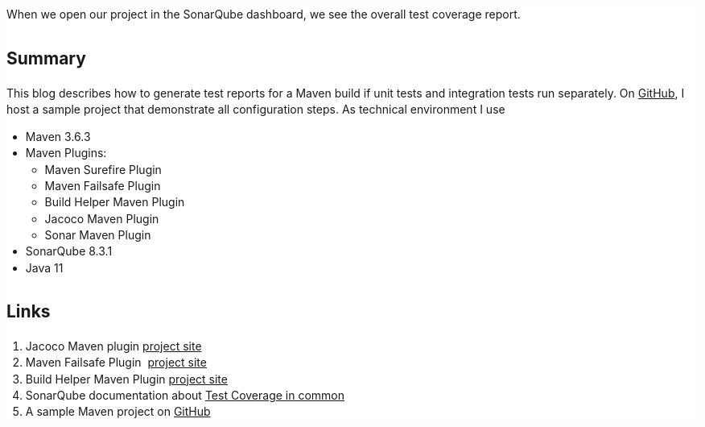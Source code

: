 When we open our project in the SonarQube dashboard, we see the overall test coverage report.

Summary
-------

This blog describes how to generate test reports for a Maven build if unit tests and integration tests run separately. On [GitHub](https://github.com/sparsick/sonarqube-test-report-with-maven/tree/sonarqube-8.3.1/sonarqube-test-report-with-maven), I host a sample project that demonstrate all configuration steps. As technical environment I use

*   Maven 3.6.3
*   Maven Plugins:
    *   Maven Surefire Plugin
    *   Maven Failsafe Plugin
    *   Build Helper Maven Plugin
    *   Jacoco Maven Plugin
    *   Sonar Maven Plugin
*   SonarQube 8.3.1
*   Java 11

Links
-----

1.  Jacoco Maven plugin [project site](http://www.eclemma.org/jacoco/trunk/doc/maven.html)
2.  Maven Failsafe Plugin  [project site](http://maven.apache.org/surefire/maven-failsafe-plugin/index.html)
3.  Build Helper Maven Plugin [project site](http://mojo.codehaus.org/build-helper-maven-plugin/)
4.  SonarQube documentation about [Test Coverage in common](http://docs.sonarqube.org/display/PLUG/Code+Coverage+by+Integration+Tests+for+Java+Project)
5.  A sample Maven project on [GitHub](https://github.com/sparsick/sonarqube-test-report-with-maven/tree/sonarqube-8.3.1/sonarqube-test-report-with-maven)
